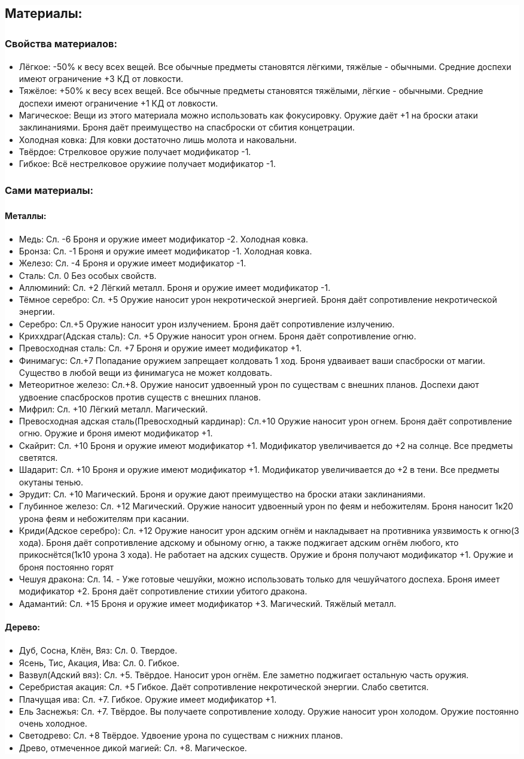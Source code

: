 ## Материалы:

### Свойства материалов:
- Лёгкое: -50% к весу всех вещей. Все обычные предметы становятся лёгкими, тяжёлые - обычными. Средние доспехи имеют ограничение +3 КД от ловкости.
- Тяжёлое: +50% к весу всех вещей. Все обычные предметы становятся тяжёлыми, лёгкие - обычными. Средние доспехи имеют ограничение +1 КД от ловкости.
- Магическое: Вещи из этого материала можно использовать как фокусировку. Оружие даёт +1 на броски атаки заклинаниями. Броня даёт преимущество на спасброски от сбития концетрации.
- Холодная ковка: Для ковки достаточно лишь молота и наковальни.
- Твёрдое: Стрелковое оружие получает модификатор -1.
- Гибкое: Всё нестрелковое оружиие получает модификатор -1. 

### Сами материалы:

#### Металлы:
- Медь: Сл. -6 Броня и оружие имеет модификатор -2. Холодная ковка. 
- Бронза: Сл. -1 Броня и оружие имеет модификатор -1. Холодная ковка.
- Железо: Сл. -4 Броня и оружие имеет модификатор -1.
- Сталь: Сл. 0 Без особых свойств.
- Аллюминий: Сл. +2 Лёгкий металл. Броня и оружие имеет модификатор -1.
- Тёмное серебро: Сл. +5 Оружие наносит урон некротической энергией. Броня даёт сопротивление некротической энергии.
- Серебро: Сл.+5 Оружие наносит урон излучением. Броня даёт сопротивление излучению.
- Криххдраг(Адская сталь): Сл. +5 Оружие наносит урон огнем. Броня даёт сопротивление огню.
- Превосходная сталь: Сл. +7 Броня и оружие имеет модификатор +1.
- Финимагус: Сл.+7  Попадание оружием запрещает колдовать 1 ход. Броня удваивает ваши спасброски от магии. Существо в любой вещи из финимагуса не может колдовать.
- Метеоритное железо: Сл.+8. Оружие наносит удвоенный урон по существам с внешних планов. Доспехи дают удвоение спасбросков против существ с внешних планов.
- Мифрил: Сл. +10 Лёгкий металл. Магический.
- Превосходная адская сталь(Превосходный кардинар): Сл.+10 Оружие наносит урон огнем. Броня даёт сопротивление огню. Оружие и броня имеют модификатор +1.
- Скайрит: Сл. +10 Броня и оружие имеют модификатор +1. Модификатор увеличивается до +2 на солнце. Все предметы светятся.
- Шадарит: Сл. +10 Броня и оружие имеют модификатор +1. Модификатор увеличивается до +2 в тени. Все предметы окутаны тенью.
- Эрудит: Сл. +10 Магический. Броня и оружие дают преимущество на броски атаки заклинаниями. 
- Глубинное железо: Сл. +12 Магический. Оружие наносит удвоенный урон по феям и небожителям. Броня наносит 1к20 урона феям и небожителям при касании.
- Криди(Адское серебро): Сл. +12 Оружие наносит урон адским огнём и накладывает на противника уязвимость к огню(3 хода). Броня даёт сопротивление адскому и обыному огню, а также поджигает адским огнём любого, кто прикоснётся(1к10 урона 3 хода). Не работает на адских существ. Оружие и броня получают модификатор +1. Оружие и броня постоянно горят
- Чешуя дракона: Сл. 14. - Уже готовые чешуйки, можно использовать только для чешуйчатого доспеха. Броня имеет модификатор +2. Броня даёт сопротивление стихии убитого дракона.  
- Адамантий: Сл. +15 Броня и оружие имеет модификатор +3. Магический. Тяжёлый металл. 


#### Дерево:
- Дуб, Сосна, Клён, Вяз: Сл. 0. Твердое.
- Ясень, Тис, Акация, Ива: Сл. 0. Гибкое.
- Вазвул(Адский вяз): Сл. +5. Твёрдое. Наносит урон огнём. Еле заметно поджигает остальную часть оружия.
- Серебристая акация: Сл. +5 Гибкое. Даёт сопротивление некротической энергии. Слабо светится.
- Плачущая ива: Сл. +7. Гибкое. Оружие имеет модификатор +1.
- Ель Заснежья: Сл. +7. Твёрдое. Вы получаете сопротивление холоду. Оружие наносит урон холодом. Оружие постоянно очень холодное.
- Светодрево: Сл. +8 Твёрдое. Удвоение урона по существам с нижних планов.
- Древо, отмеченное дикой магией: Сл. +8. Магическое.
